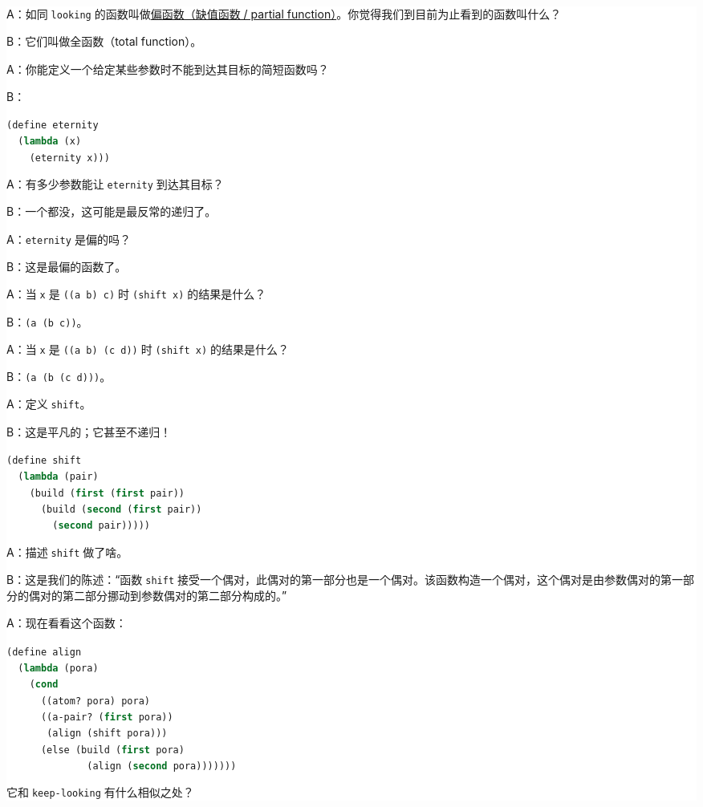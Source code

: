 A：如同 `looking` 的函数叫做[偏函数（缺值函数 / partial function）](http://en.wikipedia.org/wiki/Partial_function)。你觉得我们到目前为止看到的函数叫什么？

B：它们叫做全函数（total function）。

A：你能定义一个给定某些参数时不能到达其目标的简短函数吗？

B：

``` lisp
(define eternity
  (lambda (x)
    (eternity x)))
```

A：有多少参数能让 `eternity` 到达其目标？

B：一个都没，这可能是最反常的递归了。

A：`eternity` 是偏的吗？

B：这是最偏的函数了。

A：当 `x` 是 `((a b) c)` 时 `(shift x)` 的结果是什么？

B：`(a (b c))`。

A：当 `x` 是 `((a b) (c d))` 时 `(shift x)` 的结果是什么？

B：`(a (b (c d)))`。

A：定义 `shift`。

B：这是平凡的；它甚至不递归！

``` lisp
(define shift
  (lambda (pair)
    (build (first (first pair))
      (build (second (first pair))
        (second pair)))))
```

A：描述 `shift` 做了啥。

B：这是我们的陈述：“函数 `shift` 接受一个偶对，此偶对的第一部分也是一个偶对。该函数构造一个偶对，这个偶对是由参数偶对的第一部分的偶对的第二部分挪动到参数偶对的第二部分构成的。”

A：现在看看这个函数：

``` lisp
(define align
  (lambda (pora)
    (cond
      ((atom? pora) pora)
      ((a-pair? (first pora))
       (align (shift pora)))
      (else (build (first pora)
              (align (second pora)))))))
```

它和 `keep-looking` 有什么相似之处？
